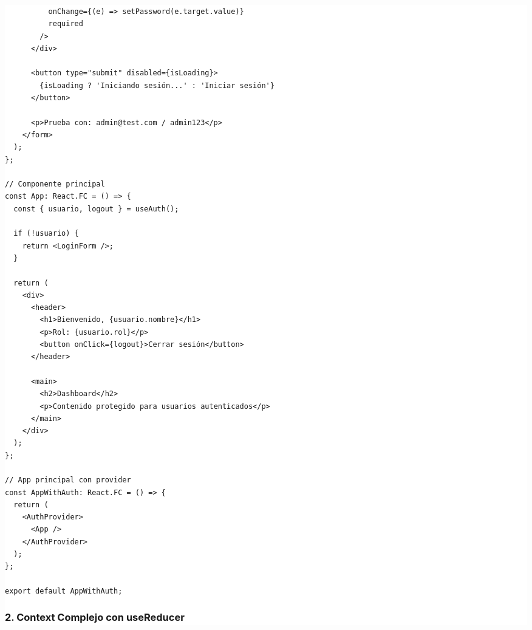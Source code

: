 ```tsx
          onChange={(e) => setPassword(e.target.value)}
          required
        />
      </div>
      
      <button type="submit" disabled={isLoading}>
        {isLoading ? 'Iniciando sesión...' : 'Iniciar sesión'}
      </button>
      
      <p>Prueba con: admin@test.com / admin123</p>
    </form>
  );
};

// Componente principal
const App: React.FC = () => {
  const { usuario, logout } = useAuth();
  
  if (!usuario) {
    return <LoginForm />;
  }
  
  return (
    <div>
      <header>
        <h1>Bienvenido, {usuario.nombre}</h1>
        <p>Rol: {usuario.rol}</p>
        <button onClick={logout}>Cerrar sesión</button>
      </header>
      
      <main>
        <h2>Dashboard</h2>
        <p>Contenido protegido para usuarios autenticados</p>
      </main>
    </div>
  );
};

// App principal con provider
const AppWithAuth: React.FC = () => {
  return (
    <AuthProvider>
      <App />
    </AuthProvider>
  );
};

export default AppWithAuth;
```

### 2. Context Complejo con useReducer
